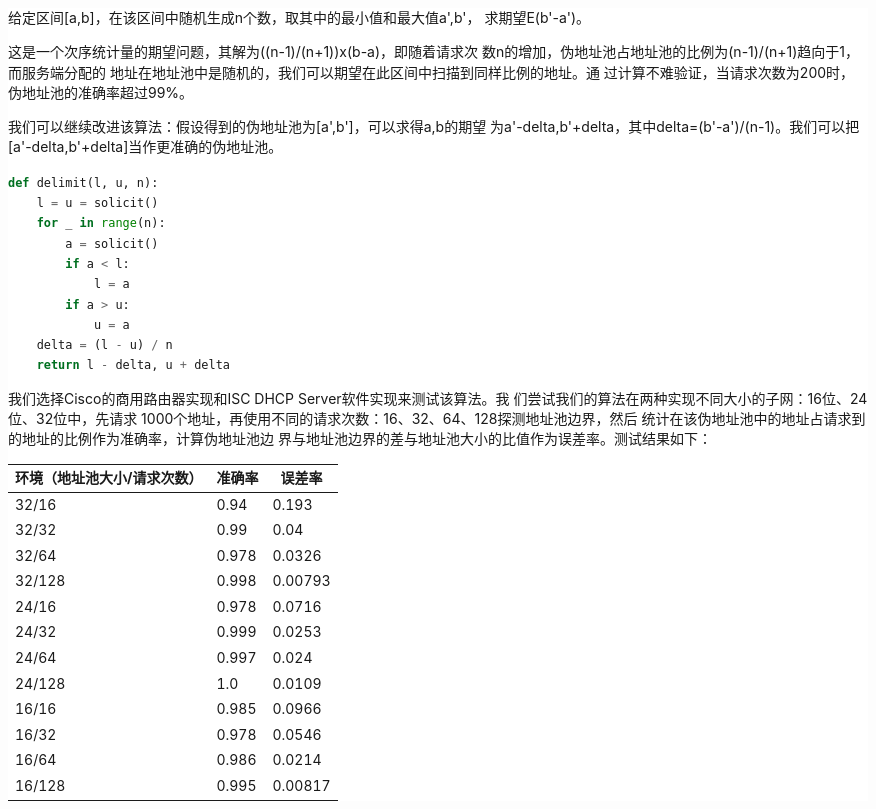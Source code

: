 给定区间[a,b]，在该区间中随机生成n个数，取其中的最小值和最大值a',b'，
求期望E(b'-a')。

这是一个次序统计量的期望问题，其解为((n-1)/(n+1))x(b-a)，即随着请求次
数n的增加，伪地址池占地址池的比例为(n-1)/(n+1)趋向于1，而服务端分配的
地址在地址池中是随机的，我们可以期望在此区间中扫描到同样比例的地址。通
过计算不难验证，当请求次数为200时，伪地址池的准确率超过99%。

我们可以继续改进该算法：假设得到的伪地址池为[a',b']，可以求得a,b的期望
为a'-delta,b'+delta，其中delta=(b'-a')/(n-1)。我们可以把
[a'-delta,b'+delta]当作更准确的伪地址池。

```python
def delimit(l, u, n):
    l = u = solicit()
    for _ in range(n):
        a = solicit()
        if a < l:
            l = a
        if a > u:
            u = a
    delta = (l - u) / n
    return l - delta, u + delta
```

我们选择Cisco的商用路由器实现和ISC DHCP Server软件实现来测试该算法。我
们尝试我们的算法在两种实现不同大小的子网：16位、24位、32位中，先请求
1000个地址，再使用不同的请求次数：16、32、64、128探测地址池边界，然后
统计在该伪地址池中的地址占请求到的地址的比例作为准确率，计算伪地址池边
界与地址池边界的差与地址池大小的比值作为误差率。测试结果如下：

| 环境（地址池大小/请求次数） | 准确率 | 误差率  |
|-----------------------------|--------|---------|
| 32/16                       | 0.94   | 0.193   |
| 32/32                       | 0.99   | 0.04    |
| 32/64                       | 0.978  | 0.0326  |
| 32/128                      | 0.998  | 0.00793 |
| 24/16                       | 0.978  | 0.0716  |
| 24/32                       | 0.999  | 0.0253  |
| 24/64                       | 0.997  | 0.024   |
| 24/128                      | 1.0    | 0.0109  |
| 16/16                       | 0.985  | 0.0966  |
| 16/32                       | 0.978  | 0.0546  |
| 16/64                       | 0.986  | 0.0214  |
| 16/128                      | 0.995  | 0.00817 |
